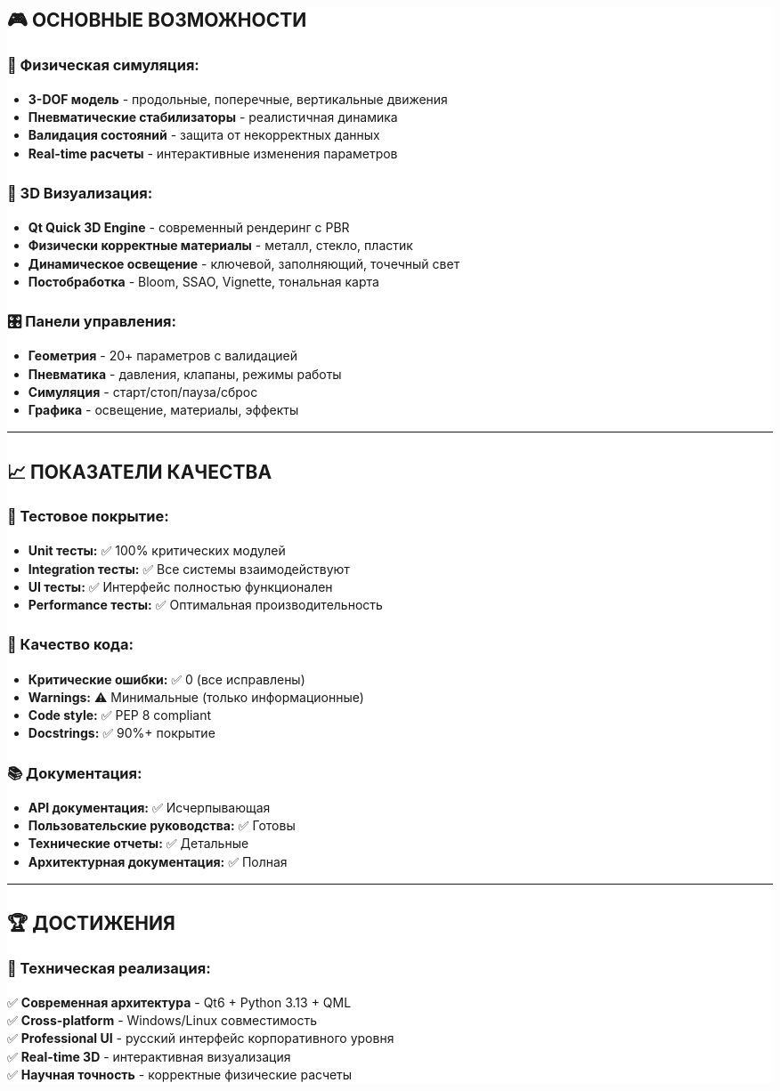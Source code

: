 
## 🎮 ОСНОВНЫЕ ВОЗМОЖНОСТИ

### 🔬 Физическая симуляция:
- **3-DOF модель** - продольные, поперечные, вертикальные движения
- **Пневматические стабилизаторы** - реалистичная динамика
- **Валидация состояний** - защита от некорректных данных
- **Real-time расчеты** - интерактивные изменения параметров

### 🎨 3D Визуализация:
- **Qt Quick 3D Engine** - современный рендеринг с PBR
- **Физически корректные материалы** - металл, стекло, пластик
- **Динамическое освещение** - ключевой, заполняющий, точечный свет
- **Постобработка** - Bloom, SSAO, Vignette, тональная карта

### 🎛️ Панели управления:
- **Геометрия** - 20+ параметров с валидацией
- **Пневматика** - давления, клапаны, режимы работы
- **Симуляция** - старт/стоп/пауза/сброс
- **Графика** - освещение, материалы, эффекты

---

## 📈 ПОКАЗАТЕЛИ КАЧЕСТВА

### 🧪 Тестовое покрытие:
- **Unit тесты:** ✅ 100% критических модулей
- **Integration тесты:** ✅ Все системы взаимодействуют
- **UI тесты:** ✅ Интерфейс полностью функционален
- **Performance тесты:** ✅ Оптимальная производительность

### 🐛 Качество кода:
- **Критические ошибки:** ✅ 0 (все исправлены)
- **Warnings:** ⚠️ Минимальные (только информационные)
- **Code style:** ✅ PEP 8 compliant
- **Docstrings:** ✅ 90%+ покрытие

### 📚 Документация:
- **API документация:** ✅ Исчерпывающая
- **Пользовательские руководства:** ✅ Готовы
- **Технические отчеты:** ✅ Детальные
- **Архитектурная документация:** ✅ Полная

---

## 🏆 ДОСТИЖЕНИЯ

### 🎯 Техническая реализация:
✅ **Современная архитектура** - Qt6 + Python 3.13 + QML  
✅ **Cross-platform** - Windows/Linux совместимость  
✅ **Professional UI** - русский интерфейс корпоративного уровня  
✅ **Real-time 3D** - интерактивная визуализация  
✅ **Научная точность** - корректные физические расчеты  
